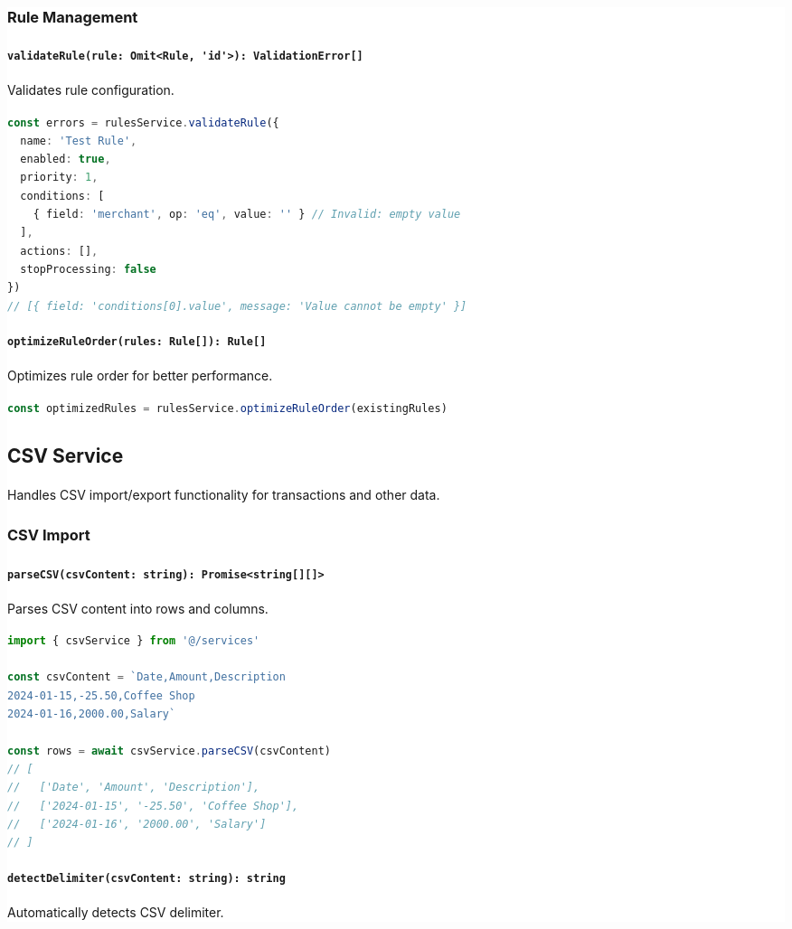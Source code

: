 ### Rule Management

#### `validateRule(rule: Omit<Rule, 'id'>): ValidationError[]`
Validates rule configuration.

```typescript
const errors = rulesService.validateRule({
  name: 'Test Rule',
  enabled: true,
  priority: 1,
  conditions: [
    { field: 'merchant', op: 'eq', value: '' } // Invalid: empty value
  ],
  actions: [],
  stopProcessing: false
})
// [{ field: 'conditions[0].value', message: 'Value cannot be empty' }]
```

#### `optimizeRuleOrder(rules: Rule[]): Rule[]`
Optimizes rule order for better performance.

```typescript
const optimizedRules = rulesService.optimizeRuleOrder(existingRules)
```

## CSV Service

Handles CSV import/export functionality for transactions and other data.

### CSV Import

#### `parseCSV(csvContent: string): Promise<string[][]>`
Parses CSV content into rows and columns.

```typescript
import { csvService } from '@/services'

const csvContent = `Date,Amount,Description
2024-01-15,-25.50,Coffee Shop
2024-01-16,2000.00,Salary`

const rows = await csvService.parseCSV(csvContent)
// [
//   ['Date', 'Amount', 'Description'],
//   ['2024-01-15', '-25.50', 'Coffee Shop'],
//   ['2024-01-16', '2000.00', 'Salary']
// ]
```

#### `detectDelimiter(csvContent: string): string`
Automatically detects CSV delimiter.
